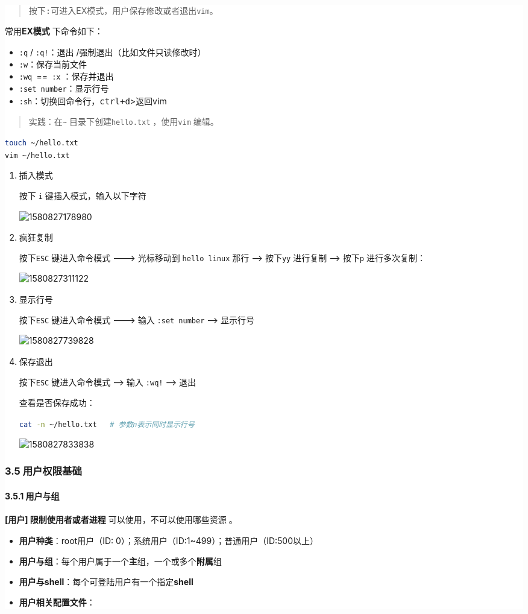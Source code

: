 > 按下<kbd>:</kbd>可进入EX模式，用户保存修改或者退出`vim`。

常用**EX模式** 下命令如下：

- `:q` / `:q!`：退出 /强制退出（比如文件只读修改时）
- `:w`：保存当前文件
- `:wq `==` :x`  ：保存并退出
- `:set number`：显示行号
- `:sh`：切换回命令行，<kbd>ctrl+d</kbd>>返回vim

> 实践：在`~` 目录下创建`hello.txt` ，使用`vim` 编辑。

```bash
touch ~/hello.txt 
vim ~/hello.txt 
```

1. 插入模式

   按下 `i` 键插入模式，输入以下字符

   ![1580827178980](https://i.loli.net/2020/09/17/dEolbAenUYSmPHq.png)

2. 疯狂复制

   按下`ESC` 键进入命令模式 ---> 光标移动到 `hello linux` 那行 --> 按下`yy` 进行复制 --> 按下`p` 进行多次复制：

   ![1580827311122](https://i.loli.net/2020/09/17/5TtjMQgvASspz4m.png)

3. 显示行号

   按下`ESC` 键进入命令模式 ---> 输入 `:set number` --> 显示行号

   ![1580827739828](https://i.loli.net/2020/09/17/rPbJkzsOt56gYSV.png)

4. 保存退出

   按下`ESC` 键进入命令模式  --> 输入 `:wq!` --> 退出

   查看是否保存成功：

   ```bash
   cat -n ~/hello.txt   # 参数n表示同时显示行号
   ```

   ![1580827833838](https://i.loli.net/2020/09/17/ZKAkQHV5M9wlG2p.png)

### 3.5 用户权限基础

#### 3.5.1 用户与组

**[用户] 限制使用者或者进程** 可以使用，不可以使用哪些资源 。

- **用户种类**：root用户（ID: 0）；系统用户（ID:1~499）；普通用户（ID:500以上）

- **用户与组**：每个用户属于一个**主**组，一个或多个**附属**组

- **用户与shell**：每个可登陆用户有一个指定**shell**

- **用户相关配置文件**：
